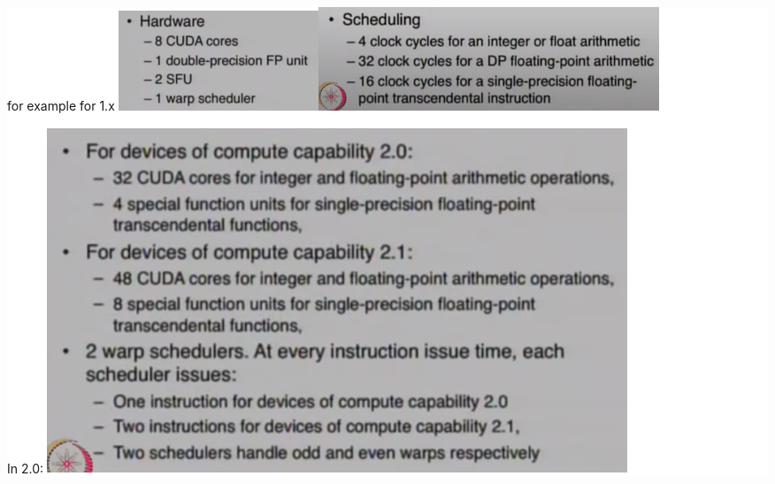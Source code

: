 for example for 1.x <img src="../../../images/2023-12-04-11-40-50-image.png" title="" alt="" width="226"><img src="../../../images/2023-12-04-11-40-05-image.png" title="" alt="" width="385">

In 2.0: <img title="" src="../../../images/2023-12-04-11-40-34-image.png" alt="" data-align="center" width="656">
